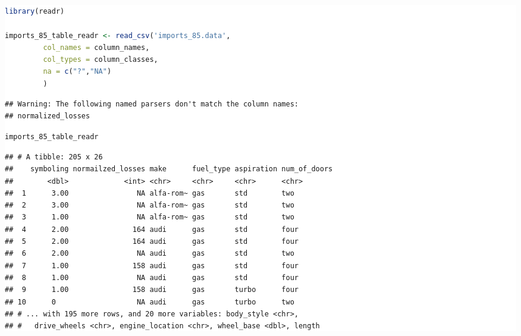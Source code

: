 ``` r
library(readr)

imports_85_table_readr <- read_csv('imports_85.data',
         col_names = column_names,
         col_types = column_classes,
         na = c("?","NA")
         )
```

    ## Warning: The following named parsers don't match the column names:
    ## normalized_losses

``` r
imports_85_table_readr
```

    ## # A tibble: 205 x 26
    ##    symboling normailzed_losses make      fuel_type aspiration num_of_doors
    ##        <dbl>             <int> <chr>     <chr>     <chr>      <chr>       
    ##  1      3.00                NA alfa-rom~ gas       std        two         
    ##  2      3.00                NA alfa-rom~ gas       std        two         
    ##  3      1.00                NA alfa-rom~ gas       std        two         
    ##  4      2.00               164 audi      gas       std        four        
    ##  5      2.00               164 audi      gas       std        four        
    ##  6      2.00                NA audi      gas       std        two         
    ##  7      1.00               158 audi      gas       std        four        
    ##  8      1.00                NA audi      gas       std        four        
    ##  9      1.00               158 audi      gas       turbo      four        
    ## 10      0                   NA audi      gas       turbo      two         
    ## # ... with 195 more rows, and 20 more variables: body_style <chr>,
    ## #   drive_wheels <chr>, engine_location <chr>, wheel_base <dbl>, length
